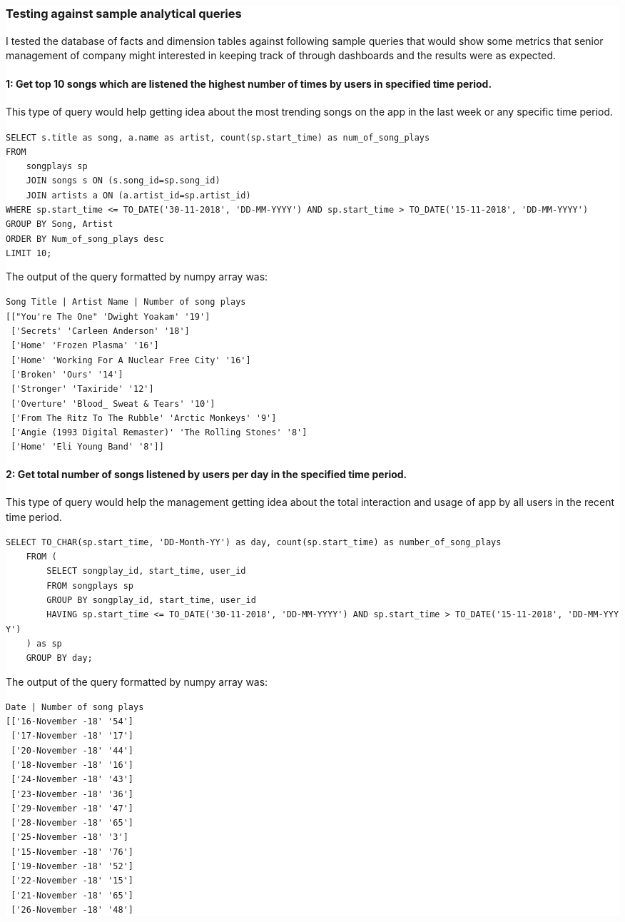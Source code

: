 ### Testing against sample analytical queries
I tested the database of facts and dimension tables against following sample queries that would show some metrics that senior management of company might interested in keeping track of through dashboards and the results were as expected.
#### 1: Get top 10 songs which are listened the highest number of times by users in specified time period. 
This type of query would help getting idea about the most trending songs on the app in the last week or any specific time period.

    SELECT s.title as song, a.name as artist, count(sp.start_time) as num_of_song_plays
    FROM
        songplays sp
        JOIN songs s ON (s.song_id=sp.song_id)
        JOIN artists a ON (a.artist_id=sp.artist_id)
    WHERE sp.start_time <= TO_DATE('30-11-2018', 'DD-MM-YYYY') AND sp.start_time > TO_DATE('15-11-2018', 'DD-MM-YYYY')
    GROUP BY Song, Artist
    ORDER BY Num_of_song_plays desc
    LIMIT 10;        
The output of the query formatted by numpy array was:

    Song Title | Artist Name | Number of song plays 
    [["You're The One" 'Dwight Yoakam' '19']
     ['Secrets' 'Carleen Anderson' '18']
     ['Home' 'Frozen Plasma' '16']
     ['Home' 'Working For A Nuclear Free City' '16']
     ['Broken' 'Ours' '14']
     ['Stronger' 'Taxiride' '12']
     ['Overture' 'Blood_ Sweat & Tears' '10']
     ['From The Ritz To The Rubble' 'Arctic Monkeys' '9']
     ['Angie (1993 Digital Remaster)' 'The Rolling Stones' '8']
     ['Home' 'Eli Young Band' '8']]


#### 2: Get total number of songs listened by users per day in the specified time period.
This type of query would help the management getting idea about the total interaction and usage of app by all users in the recent time period.

    SELECT TO_CHAR(sp.start_time, 'DD-Month-YY') as day, count(sp.start_time) as number_of_song_plays
        FROM (
            SELECT songplay_id, start_time, user_id
            FROM songplays sp
            GROUP BY songplay_id, start_time, user_id
            HAVING sp.start_time <= TO_DATE('30-11-2018', 'DD-MM-YYYY') AND sp.start_time > TO_DATE('15-11-2018', 'DD-MM-YYYY')
        ) as sp         
        GROUP BY day;
The output of the query formatted by numpy array was:

    Date | Number of song plays
    [['16-November -18' '54']
     ['17-November -18' '17']
     ['20-November -18' '44']
     ['18-November -18' '16']
     ['24-November -18' '43']
     ['23-November -18' '36']
     ['29-November -18' '47']
     ['28-November -18' '65']
     ['25-November -18' '3']
     ['15-November -18' '76']
     ['19-November -18' '52']
     ['22-November -18' '15']
     ['21-November -18' '65']
     ['26-November -18' '48']